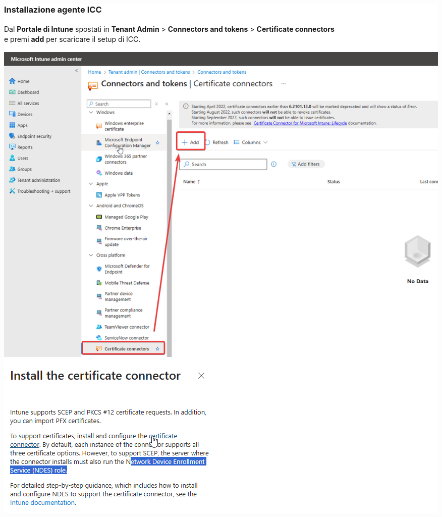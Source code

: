 ### Installazione agente ICC

Dal **Portale di Intune** spostati in **Tenant Admin** > **Connectors and tokens** > **Certificate connectors**  
e premi **add** per scaricare il setup di ICC.  

![](/assets/2024-10-26/image11.png)

![](/assets/2024-10-26/image27.png)
